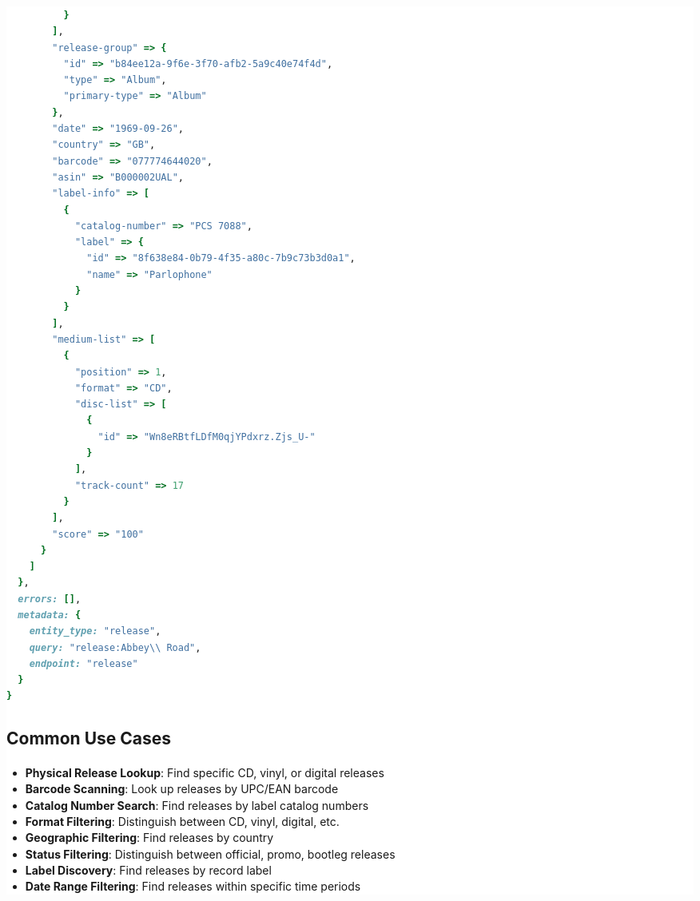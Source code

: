 ```ruby
          }
        ],
        "release-group" => {
          "id" => "b84ee12a-9f6e-3f70-afb2-5a9c40e74f4d",
          "type" => "Album",
          "primary-type" => "Album"
        },
        "date" => "1969-09-26",
        "country" => "GB",
        "barcode" => "077774644020",
        "asin" => "B000002UAL",
        "label-info" => [
          {
            "catalog-number" => "PCS 7088",
            "label" => {
              "id" => "8f638e84-0b79-4f35-a80c-7b9c73b3d0a1",
              "name" => "Parlophone"
            }
          }
        ],
        "medium-list" => [
          {
            "position" => 1,
            "format" => "CD",
            "disc-list" => [
              {
                "id" => "Wn8eRBtfLDfM0qjYPdxrz.Zjs_U-"
              }
            ],
            "track-count" => 17
          }
        ],
        "score" => "100"
      }
    ]
  },
  errors: [],
  metadata: {
    entity_type: "release",
    query: "release:Abbey\\ Road",
    endpoint: "release"
  }
}
```

## Common Use Cases
- **Physical Release Lookup**: Find specific CD, vinyl, or digital releases
- **Barcode Scanning**: Look up releases by UPC/EAN barcode
- **Catalog Number Search**: Find releases by label catalog numbers
- **Format Filtering**: Distinguish between CD, vinyl, digital, etc.
- **Geographic Filtering**: Find releases by country
- **Status Filtering**: Distinguish between official, promo, bootleg releases
- **Label Discovery**: Find releases by record label
- **Date Range Filtering**: Find releases within specific time periods
